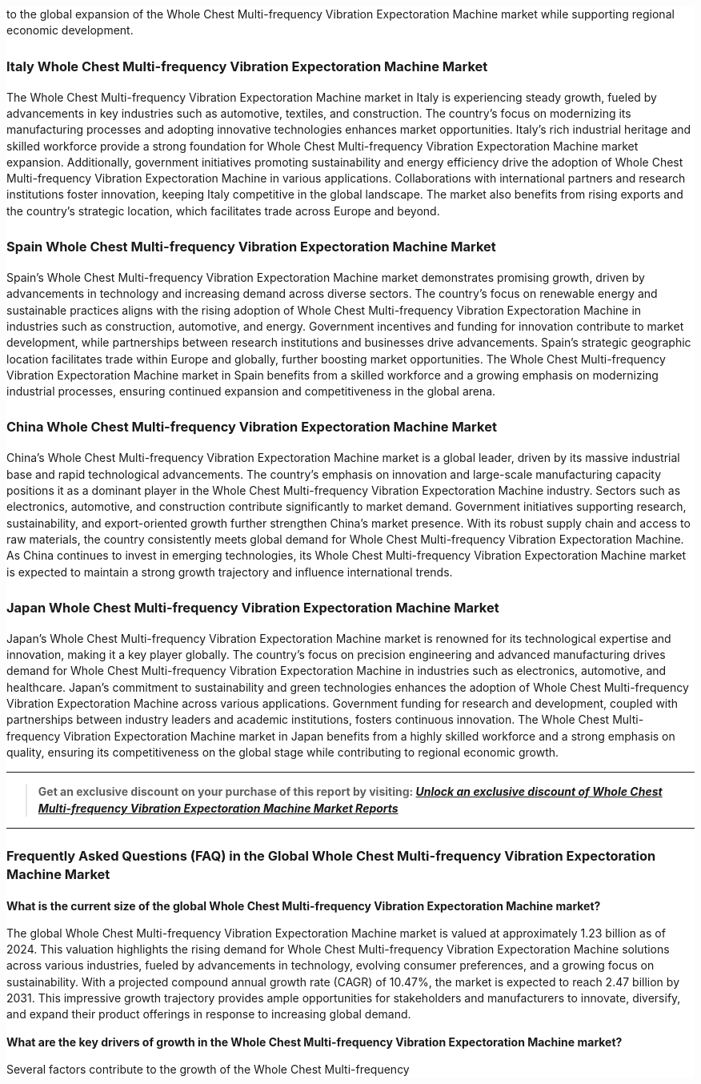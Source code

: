 to the global expansion of the Whole Chest Multi-frequency Vibration Expectoration Machine market while supporting regional economic development.</p><h3>Italy Whole Chest Multi-frequency Vibration Expectoration Machine Market</h3><p>The Whole Chest Multi-frequency Vibration Expectoration Machine market in Italy is experiencing steady growth, fueled by advancements in key industries such as automotive, textiles, and construction. The country&rsquo;s focus on modernizing its manufacturing processes and adopting innovative technologies enhances market opportunities. Italy&rsquo;s rich industrial heritage and skilled workforce provide a strong foundation for Whole Chest Multi-frequency Vibration Expectoration Machine market expansion. Additionally, government initiatives promoting sustainability and energy efficiency drive the adoption of Whole Chest Multi-frequency Vibration Expectoration Machine in various applications. Collaborations with international partners and research institutions foster innovation, keeping Italy competitive in the global landscape. The market also benefits from rising exports and the country&rsquo;s strategic location, which facilitates trade across Europe and beyond.</p><h3>Spain Whole Chest Multi-frequency Vibration Expectoration Machine Market</h3><p>Spain&rsquo;s Whole Chest Multi-frequency Vibration Expectoration Machine market demonstrates promising growth, driven by advancements in technology and increasing demand across diverse sectors. The country&rsquo;s focus on renewable energy and sustainable practices aligns with the rising adoption of Whole Chest Multi-frequency Vibration Expectoration Machine in industries such as construction, automotive, and energy. Government incentives and funding for innovation contribute to market development, while partnerships between research institutions and businesses drive advancements. Spain&rsquo;s strategic geographic location facilitates trade within Europe and globally, further boosting market opportunities. The Whole Chest Multi-frequency Vibration Expectoration Machine market in Spain benefits from a skilled workforce and a growing emphasis on modernizing industrial processes, ensuring continued expansion and competitiveness in the global arena.</p><h3>China Whole Chest Multi-frequency Vibration Expectoration Machine Market</h3><p>China&rsquo;s Whole Chest Multi-frequency Vibration Expectoration Machine market is a global leader, driven by its massive industrial base and rapid technological advancements. The country&rsquo;s emphasis on innovation and large-scale manufacturing capacity positions it as a dominant player in the Whole Chest Multi-frequency Vibration Expectoration Machine industry. Sectors such as electronics, automotive, and construction contribute significantly to market demand. Government initiatives supporting research, sustainability, and export-oriented growth further strengthen China&rsquo;s market presence. With its robust supply chain and access to raw materials, the country consistently meets global demand for Whole Chest Multi-frequency Vibration Expectoration Machine. As China continues to invest in emerging technologies, its Whole Chest Multi-frequency Vibration Expectoration Machine market is expected to maintain a strong growth trajectory and influence international trends.</p><h3>Japan Whole Chest Multi-frequency Vibration Expectoration Machine Market</h3><p>Japan&rsquo;s Whole Chest Multi-frequency Vibration Expectoration Machine market is renowned for its technological expertise and innovation, making it a key player globally. The country&rsquo;s focus on precision engineering and advanced manufacturing drives demand for Whole Chest Multi-frequency Vibration Expectoration Machine in industries such as electronics, automotive, and healthcare. Japan&rsquo;s commitment to sustainability and green technologies enhances the adoption of Whole Chest Multi-frequency Vibration Expectoration Machine across various applications. Government funding for research and development, coupled with partnerships between industry leaders and academic institutions, fosters continuous innovation. The Whole Chest Multi-frequency Vibration Expectoration Machine market in Japan benefits from a highly skilled workforce and a strong emphasis on quality, ensuring its competitiveness on the global stage while contributing to regional economic growth.</p><hr /><blockquote><p><strong>Get an exclusive discount on your purchase of this report by visiting: <em><a href="://marketresearchpulse.com/ask-for-discount/5160?utm_source=Github&amp;utm_medium=019">Unlock an exclusive discount of Whole Chest Multi-frequency Vibration Expectoration Machine Market Reports</a></em>&nbsp;</strong></p></blockquote><hr /><h3>Frequently Asked Questions (FAQ) in the Global Whole Chest Multi-frequency Vibration Expectoration Machine Market</h3><p><strong>What is the current size of the global Whole Chest Multi-frequency Vibration Expectoration Machine market?</strong></p><p>The global Whole Chest Multi-frequency Vibration Expectoration Machine market is valued at approximately 1.23 billion as of 2024. This valuation highlights the rising demand for Whole Chest Multi-frequency Vibration Expectoration Machine solutions across various industries, fueled by advancements in technology, evolving consumer preferences, and a growing focus on sustainability. With a projected compound annual growth rate (CAGR) of 10.47%, the market is expected to reach 2.47 billion by 2031. This impressive growth trajectory provides ample opportunities for stakeholders and manufacturers to innovate, diversify, and expand their product offerings in response to increasing global demand.</p><p><strong>What are the key drivers of growth in the Whole Chest Multi-frequency Vibration Expectoration Machine market?</strong></p><p>Several factors contribute to the growth of the Whole Chest Multi-frequency